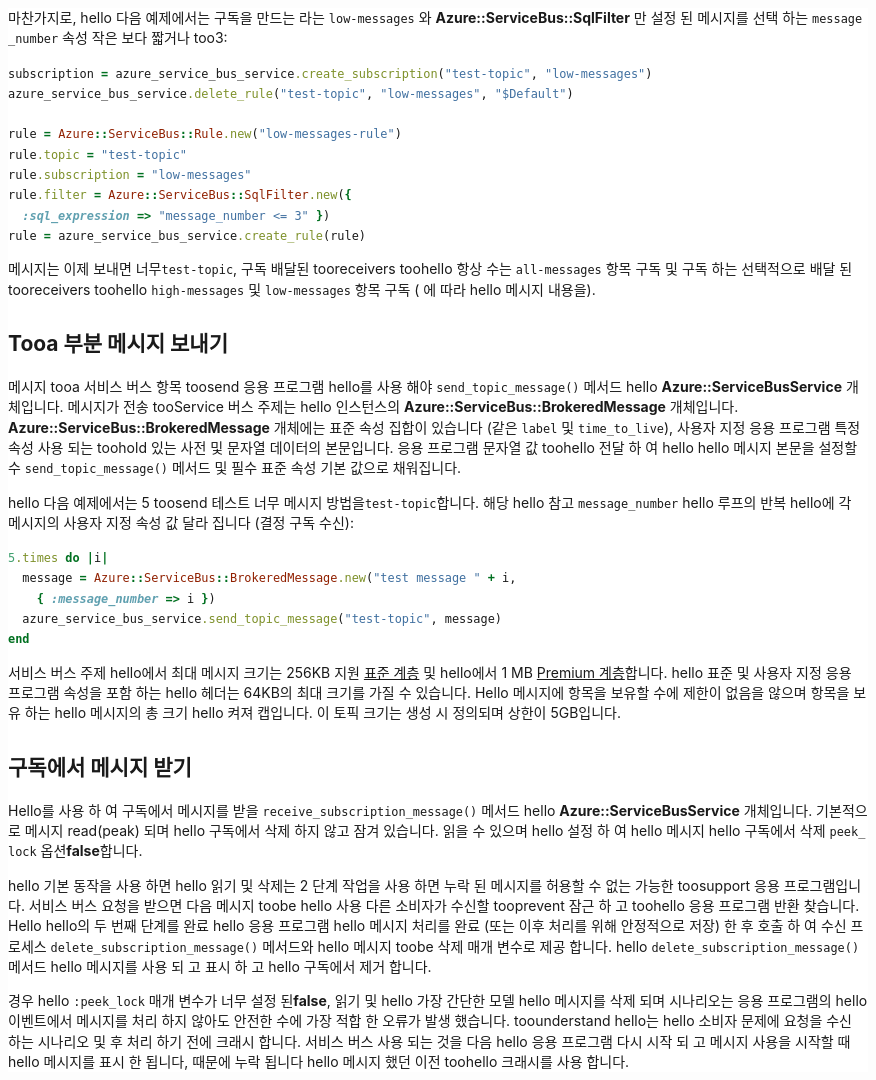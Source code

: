 마찬가지로, hello 다음 예제에서는 구독을 만드는 라는 `low-messages` 와 **Azure::ServiceBus::SqlFilter** 만 설정 된 메시지를 선택 하는 `message_number` 속성 작은 보다 짧거나 too3:

```ruby
subscription = azure_service_bus_service.create_subscription("test-topic", "low-messages")
azure_service_bus_service.delete_rule("test-topic", "low-messages", "$Default")

rule = Azure::ServiceBus::Rule.new("low-messages-rule")
rule.topic = "test-topic"
rule.subscription = "low-messages"
rule.filter = Azure::ServiceBus::SqlFilter.new({
  :sql_expression => "message_number <= 3" })
rule = azure_service_bus_service.create_rule(rule)
```

메시지는 이제 보내면 너무`test-topic`, 구독 배달된 tooreceivers toohello 항상 수는 `all-messages` 항목 구독 및 구독 하는 선택적으로 배달 된 tooreceivers toohello `high-messages` 및 `low-messages` 항목 구독 ( 에 따라 hello 메시지 내용을).

## <a name="send-messages-tooa-topic"></a>Tooa 부분 메시지 보내기
메시지 tooa 서비스 버스 항목 toosend 응용 프로그램 hello를 사용 해야 `send_topic_message()` 메서드 hello **Azure::ServiceBusService** 개체입니다. 메시지가 전송 tooService 버스 주제는 hello 인스턴스의 **Azure::ServiceBus::BrokeredMessage** 개체입니다. **Azure::ServiceBus::BrokeredMessage** 개체에는 표준 속성 집합이 있습니다 (같은 `label` 및 `time_to_live`), 사용자 지정 응용 프로그램 특정 속성 사용 되는 toohold 있는 사전 및 문자열 데이터의 본문입니다. 응용 프로그램 문자열 값 toohello 전달 하 여 hello hello 메시지 본문을 설정할 수 `send_topic_message()` 메서드 및 필수 표준 속성 기본 값으로 채워집니다.

hello 다음 예제에서는 5 toosend 테스트 너무 메시지 방법을`test-topic`합니다. 해당 hello 참고 `message_number` hello 루프의 반복 hello에 각 메시지의 사용자 지정 속성 값 달라 집니다 (결정 구독 수신):

```ruby
5.times do |i|
  message = Azure::ServiceBus::BrokeredMessage.new("test message " + i,
    { :message_number => i })
  azure_service_bus_service.send_topic_message("test-topic", message)
end
```

서비스 버스 주제 hello에서 최대 메시지 크기는 256KB 지원 [표준 계층](service-bus-premium-messaging.md) 및 hello에서 1 MB [Premium 계층](service-bus-premium-messaging.md)합니다. hello 표준 및 사용자 지정 응용 프로그램 속성을 포함 하는 hello 헤더는 64KB의 최대 크기를 가질 수 있습니다. Hello 메시지에 항목을 보유할 수에 제한이 없음을 않으며 항목을 보유 하는 hello 메시지의 총 크기 hello 켜져 캡입니다. 이 토픽 크기는 생성 시 정의되며 상한이 5GB입니다.

## <a name="receive-messages-from-a-subscription"></a>구독에서 메시지 받기
Hello를 사용 하 여 구독에서 메시지를 받을 `receive_subscription_message()` 메서드 hello **Azure::ServiceBusService** 개체입니다. 기본적으로 메시지 read(peak) 되며 hello 구독에서 삭제 하지 않고 잠겨 있습니다. 읽을 수 있으며 hello 설정 하 여 hello 메시지 hello 구독에서 삭제 `peek_lock` 옵션**false**합니다.

hello 기본 동작을 사용 하면 hello 읽기 및 삭제는 2 단계 작업을 사용 하면 누락 된 메시지를 허용할 수 없는 가능한 toosupport 응용 프로그램입니다. 서비스 버스 요청을 받으면 다음 메시지 toobe hello 사용 다른 소비자가 수신할 tooprevent 잠근 하 고 toohello 응용 프로그램 반환 찾습니다. Hello hello의 두 번째 단계를 완료 hello 응용 프로그램 hello 메시지 처리를 완료 (또는 이후 처리를 위해 안정적으로 저장) 한 후 호출 하 여 수신 프로세스 `delete_subscription_message()` 메서드와 hello 메시지 toobe 삭제 매개 변수로 제공 합니다. hello `delete_subscription_message()` 메서드 hello 메시지를 사용 되 고 표시 하 고 hello 구독에서 제거 합니다.

경우 hello `:peek_lock` 매개 변수가 너무 설정 된**false**, 읽기 및 hello 가장 간단한 모델 hello 메시지를 삭제 되며 시나리오는 응용 프로그램의 hello 이벤트에서 메시지를 처리 하지 않아도 안전한 수에 가장 적합 한 오류가 발생 했습니다. toounderstand hello는 hello 소비자 문제에 요청을 수신 하는 시나리오 및 후 처리 하기 전에 크래시 합니다. 서비스 버스 사용 되는 것을 다음 hello 응용 프로그램 다시 시작 되 고 메시지 사용을 시작할 때 hello 메시지를 표시 한 됩니다, 때문에 누락 됩니다 hello 메시지 했던 이전 toohello 크래시를 사용 합니다.

